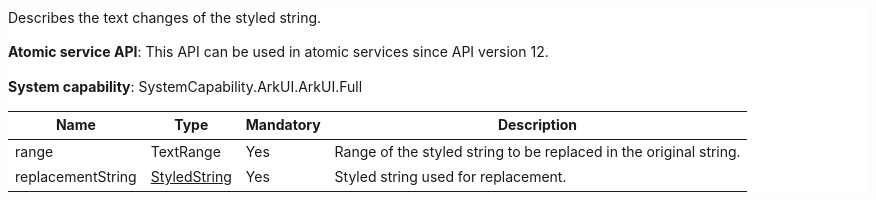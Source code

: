 Describes the text changes of the styled string.

**Atomic service API**: This API can be used in atomic services since API version 12.

**System capability**: SystemCapability.ArkUI.ArkUI.Full

| Name| Type| Mandatory| Description|
| -- | -- | -- | -- |
| range | TextRange | Yes| Range of the styled string to be replaced in the original string.|
| replacementString | [StyledString](ts-universal-styled-string.md#styledstring) | Yes| Styled string used for replacement.|
